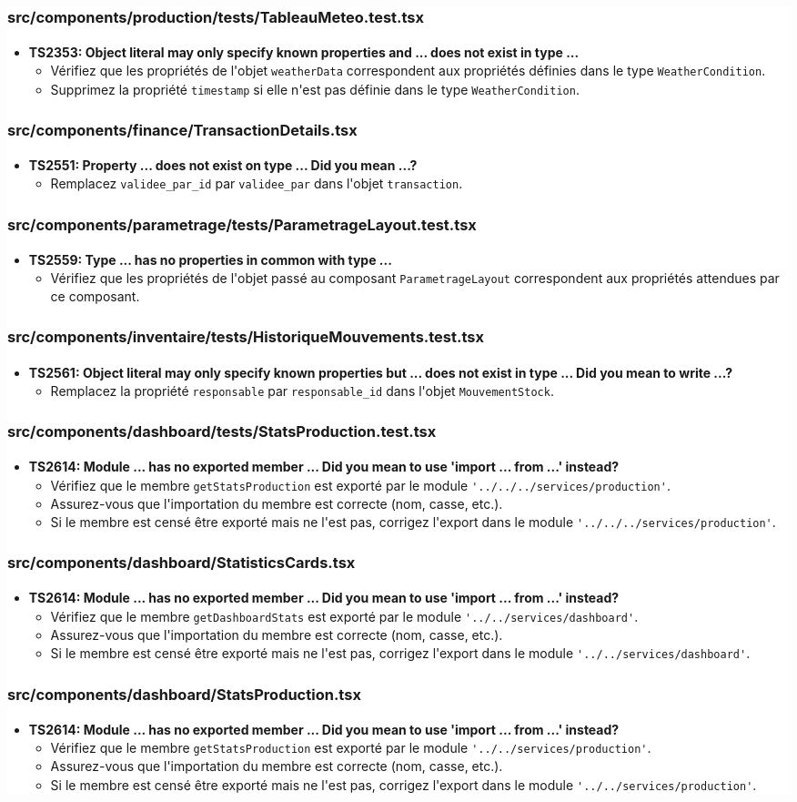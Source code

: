 ### src/components/production/__tests__/TableauMeteo.test.tsx

-   **TS2353: Object literal may only specify known properties and ... does not exist in type ...**
    -   Vérifiez que les propriétés de l'objet `weatherData` correspondent aux propriétés définies dans le type `WeatherCondition`.
    -   Supprimez la propriété `timestamp` si elle n'est pas définie dans le type `WeatherCondition`.

### src/components/finance/TransactionDetails.tsx

-   **TS2551: Property ... does not exist on type ... Did you mean ...?**
    -   Remplacez `validee_par_id` par `validee_par` dans l'objet `transaction`.

### src/components/parametrage/__tests__/ParametrageLayout.test.tsx

-   **TS2559: Type ... has no properties in common with type ...**
    -   Vérifiez que les propriétés de l'objet passé au composant `ParametrageLayout` correspondent aux propriétés attendues par ce composant.

### src/components/inventaire/__tests__/HistoriqueMouvements.test.tsx

-   **TS2561: Object literal may only specify known properties but ... does not exist in type ... Did you mean to write ...?**
    -   Remplacez la propriété `responsable` par `responsable_id` dans l'objet `MouvementStock`.

### src/components/dashboard/__tests__/StatsProduction.test.tsx

-   **TS2614: Module ... has no exported member ... Did you mean to use 'import ... from ...' instead?**
    -   Vérifiez que le membre `getStatsProduction` est exporté par le module `'../../../services/production'`.
    -   Assurez-vous que l'importation du membre est correcte (nom, casse, etc.).
    -   Si le membre est censé être exporté mais ne l'est pas, corrigez l'export dans le module `'../../../services/production'`.

### src/components/dashboard/StatisticsCards.tsx

-   **TS2614: Module ... has no exported member ... Did you mean to use 'import ... from ...' instead?**
    -   Vérifiez que le membre `getDashboardStats` est exporté par le module `'../../services/dashboard'`.
    -   Assurez-vous que l'importation du membre est correcte (nom, casse, etc.).
    -   Si le membre est censé être exporté mais ne l'est pas, corrigez l'export dans le module `'../../services/dashboard'`.

### src/components/dashboard/StatsProduction.tsx

-   **TS2614: Module ... has no exported member ... Did you mean to use 'import ... from ...' instead?**
    -   Vérifiez que le membre `getStatsProduction` est exporté par le module `'../../services/production'`.
    -   Assurez-vous que l'importation du membre est correcte (nom, casse, etc.).
    -   Si le membre est censé être exporté mais ne l'est pas, corrigez l'export dans le module `'../../services/production'`.
